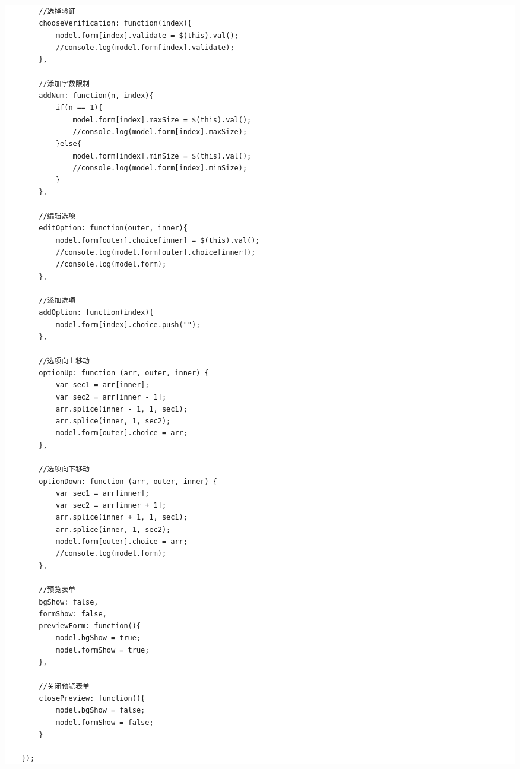 ```html
        //选择验证
        chooseVerification: function(index){
            model.form[index].validate = $(this).val();
            //console.log(model.form[index].validate);
        },

        //添加字数限制
        addNum: function(n, index){
            if(n == 1){
                model.form[index].maxSize = $(this).val();
                //console.log(model.form[index].maxSize);
            }else{
                model.form[index].minSize = $(this).val();
                //console.log(model.form[index].minSize);
            }
        },

        //编辑选项
        editOption: function(outer, inner){
            model.form[outer].choice[inner] = $(this).val();
            //console.log(model.form[outer].choice[inner]);
            //console.log(model.form);
        },

        //添加选项
        addOption: function(index){
            model.form[index].choice.push("");
        },

        //选项向上移动
        optionUp: function (arr, outer, inner) {
            var sec1 = arr[inner];
            var sec2 = arr[inner - 1];
            arr.splice(inner - 1, 1, sec1);
            arr.splice(inner, 1, sec2);
            model.form[outer].choice = arr;
        },

        //选项向下移动
        optionDown: function (arr, outer, inner) {
            var sec1 = arr[inner];
            var sec2 = arr[inner + 1];
            arr.splice(inner + 1, 1, sec1);
            arr.splice(inner, 1, sec2);
            model.form[outer].choice = arr;
            //console.log(model.form);
        },

        //预览表单
        bgShow: false,
        formShow: false,
        previewForm: function(){
            model.bgShow = true;
            model.formShow = true;
        },

        //关闭预览表单
        closePreview: function(){
            model.bgShow = false;
            model.formShow = false;
        }

    });
```
